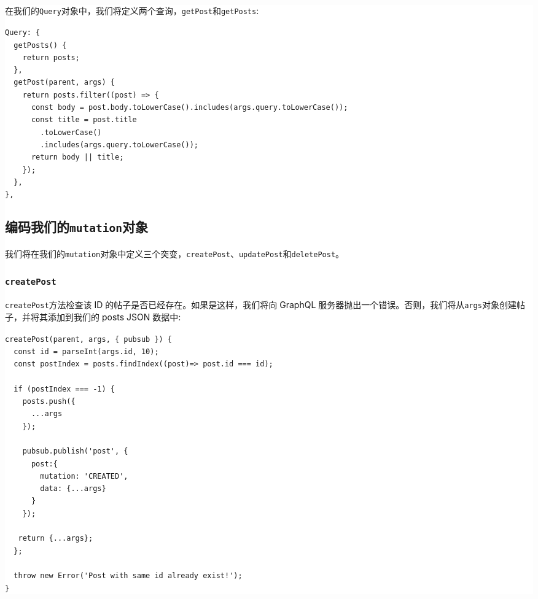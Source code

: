 在我们的`Query`对象中，我们将定义两个查询，`getPost`和`getPosts`:

```
Query: {
  getPosts() {
    return posts;
  },
  getPost(parent, args) {
    return posts.filter((post) => {
      const body = post.body.toLowerCase().includes(args.query.toLowerCase());
      const title = post.title
        .toLowerCase()
        .includes(args.query.toLowerCase());
      return body || title;
    });
  },
},

```

## 编码我们的`mutation`对象

我们将在我们的`mutation`对象中定义三个突变，`createPost`、`updatePost`和`deletePost`。

### `createPost`

`createPost`方法检查该 ID 的帖子是否已经存在。如果是这样，我们将向 GraphQL 服务器抛出一个错误。否则，我们将从`args`对象创建帖子，并将其添加到我们的 posts JSON 数据中:

```
createPost(parent, args, { pubsub }) {
  const id = parseInt(args.id, 10);
  const postIndex = posts.findIndex((post)=> post.id === id);

  if (postIndex === -1) {
    posts.push({
      ...args
    });

    pubsub.publish('post', {
      post:{
        mutation: 'CREATED',
        data: {...args}
      }
    }); 

   return {...args};
  };

  throw new Error('Post with same id already exist!');
}

```
